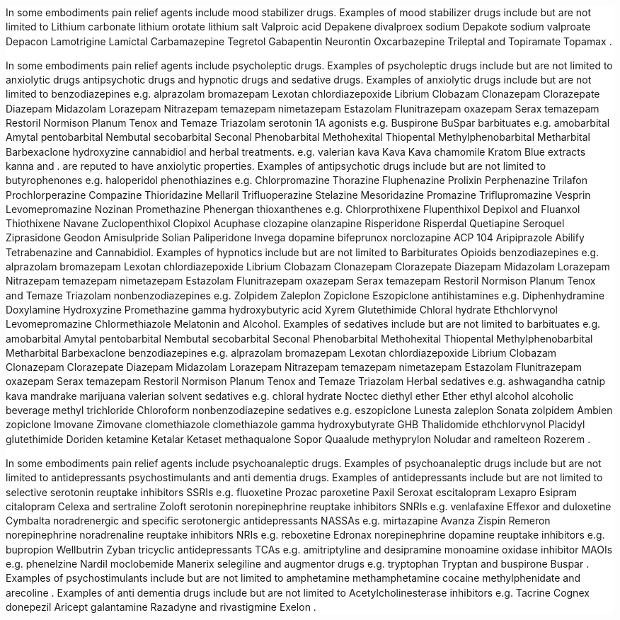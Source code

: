 In some embodiments pain relief agents include mood stabilizer drugs. Examples of mood stabilizer drugs include but are not limited to Lithium carbonate lithium orotate lithium salt Valproic acid Depakene divalproex sodium Depakote sodium valproate Depacon Lamotrigine Lamictal Carbamazepine Tegretol Gabapentin Neurontin Oxcarbazepine Trileptal and Topiramate Topamax .

In some embodiments pain relief agents include psycholeptic drugs. Examples of psycholeptic drugs include but are not limited to anxiolytic drugs antipsychotic drugs and hypnotic drugs and sedative drugs. Examples of anxiolytic drugs include but are not limited to benzodiazepines e.g. alprazolam bromazepam Lexotan chlordiazepoxide Librium Clobazam Clonazepam Clorazepate Diazepam Midazolam Lorazepam Nitrazepam temazepam nimetazepam Estazolam Flunitrazepam oxazepam Serax temazepam Restoril Normison Planum Tenox and Temaze Triazolam serotonin 1A agonists e.g. Buspirone BuSpar barbituates e.g. amobarbital Amytal pentobarbital Nembutal secobarbital Seconal Phenobarbital Methohexital Thiopental Methylphenobarbital Metharbital Barbexaclone hydroxyzine cannabidiol and herbal treatments. e.g. valerian kava Kava Kava chamomile Kratom Blue extracts kanna and . are reputed to have anxiolytic properties. Examples of antipsychotic drugs include but are not limited to butyrophenones e.g. haloperidol phenothiazines e.g. Chlorpromazine Thorazine Fluphenazine Prolixin Perphenazine Trilafon Prochlorperazine Compazine Thioridazine Mellaril Trifluoperazine Stelazine Mesoridazine Promazine Triflupromazine Vesprin Levomepromazine Nozinan Promethazine Phenergan thioxanthenes e.g. Chlorprothixene Flupenthixol Depixol and Fluanxol Thiothixene Navane Zuclopenthixol Clopixol Acuphase clozapine olanzapine Risperidone Risperdal Quetiapine Seroquel Ziprasidone Geodon Amisulpride Solian Paliperidone Invega dopamine bifeprunox norclozapine ACP 104 Aripiprazole Abilify Tetrabenazine and Cannabidiol. Examples of hypnotics include but are not limited to Barbiturates Opioids benzodiazepines e.g. alprazolam bromazepam Lexotan chlordiazepoxide Librium Clobazam Clonazepam Clorazepate Diazepam Midazolam Lorazepam Nitrazepam temazepam nimetazepam Estazolam Flunitrazepam oxazepam Serax temazepam Restoril Normison Planum Tenox and Temaze Triazolam nonbenzodiazepines e.g. Zolpidem Zaleplon Zopiclone Eszopiclone antihistamines e.g. Diphenhydramine Doxylamine Hydroxyzine Promethazine gamma hydroxybutyric acid Xyrem Glutethimide Chloral hydrate Ethchlorvynol Levomepromazine Chlormethiazole Melatonin and Alcohol. Examples of sedatives include but are not limited to barbituates e.g. amobarbital Amytal pentobarbital Nembutal secobarbital Seconal Phenobarbital Methohexital Thiopental Methylphenobarbital Metharbital Barbexaclone benzodiazepines e.g. alprazolam bromazepam Lexotan chlordiazepoxide Librium Clobazam Clonazepam Clorazepate Diazepam Midazolam Lorazepam Nitrazepam temazepam nimetazepam Estazolam Flunitrazepam oxazepam Serax temazepam Restoril Normison Planum Tenox and Temaze Triazolam Herbal sedatives e.g. ashwagandha catnip kava mandrake marijuana valerian solvent sedatives e.g. chloral hydrate Noctec diethyl ether Ether ethyl alcohol alcoholic beverage methyl trichloride Chloroform nonbenzodiazepine sedatives e.g. eszopiclone Lunesta zaleplon Sonata zolpidem Ambien zopiclone Imovane Zimovane clomethiazole clomethiazole gamma hydroxybutyrate GHB Thalidomide ethchlorvynol Placidyl glutethimide Doriden ketamine Ketalar Ketaset methaqualone Sopor Quaalude methyprylon Noludar and ramelteon Rozerem .

In some embodiments pain relief agents include psychoanaleptic drugs. Examples of psychoanaleptic drugs include but are not limited to antidepressants psychostimulants and anti dementia drugs. Examples of antidepressants include but are not limited to selective serotonin reuptake inhibitors SSRIs e.g. fluoxetine Prozac paroxetine Paxil Seroxat escitalopram Lexapro Esipram citalopram Celexa and sertraline Zoloft serotonin norepinephrine reuptake inhibitors SNRIs e.g. venlafaxine Effexor and duloxetine Cymbalta noradrenergic and specific serotonergic antidepressants NASSAs e.g. mirtazapine Avanza Zispin Remeron norepinephrine noradrenaline reuptake inhibitors NRIs e.g. reboxetine Edronax norepinephrine dopamine reuptake inhibitors e.g. bupropion Wellbutrin Zyban tricyclic antidepressants TCAs e.g. amitriptyline and desipramine monoamine oxidase inhibitor MAOIs e.g. phenelzine Nardil moclobemide Manerix selegiline and augmentor drugs e.g. tryptophan Tryptan and buspirone Buspar . Examples of psychostimulants include but are not limited to amphetamine methamphetamine cocaine methylphenidate and arecoline . Examples of anti dementia drugs include but are not limited to Acetylcholinesterase inhibitors e.g. Tacrine Cognex donepezil Aricept galantamine Razadyne and rivastigmine Exelon .
